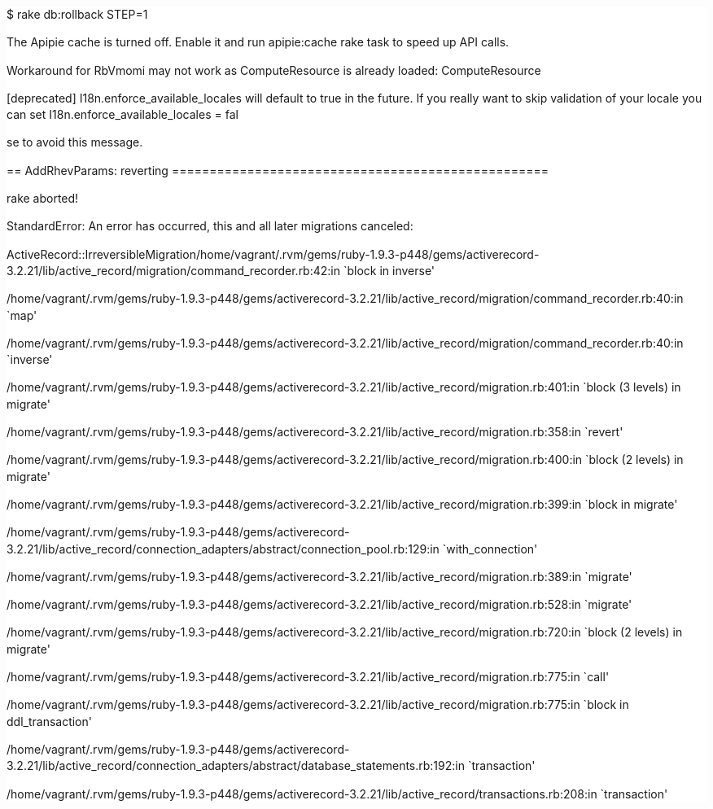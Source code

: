 
$ rake db:rollback STEP=1

The Apipie cache is turned off. Enable it and run apipie:cache rake task to speed up API calls.

Workaround for RbVmomi may not work as ComputeResource is already loaded: ComputeResource

\[deprecated\] I18n.enforce\_available\_locales will default to true in the future. If you really want to skip validation of your locale you can set I18n.enforce\_available\_locales = fal

se to avoid this message.

==  AddRhevParams: reverting ==================================================

rake aborted!

StandardError: An error has occurred, this and all later migrations canceled:

ActiveRecord::IrreversibleMigration/home/vagrant/.rvm/gems/ruby-1.9.3-p448/gems/activerecord-3.2.21/lib/active\_record/migration/command\_recorder.rb:42:in \`block in inverse'

/home/vagrant/.rvm/gems/ruby-1.9.3-p448/gems/activerecord-3.2.21/lib/active\_record/migration/command\_recorder.rb:40:in \`map'

/home/vagrant/.rvm/gems/ruby-1.9.3-p448/gems/activerecord-3.2.21/lib/active\_record/migration/command\_recorder.rb:40:in \`inverse'

/home/vagrant/.rvm/gems/ruby-1.9.3-p448/gems/activerecord-3.2.21/lib/active\_record/migration.rb:401:in \`block (3 levels) in migrate'

/home/vagrant/.rvm/gems/ruby-1.9.3-p448/gems/activerecord-3.2.21/lib/active\_record/migration.rb:358:in \`revert'

/home/vagrant/.rvm/gems/ruby-1.9.3-p448/gems/activerecord-3.2.21/lib/active\_record/migration.rb:400:in \`block (2 levels) in migrate'

/home/vagrant/.rvm/gems/ruby-1.9.3-p448/gems/activerecord-3.2.21/lib/active\_record/migration.rb:399:in \`block in migrate'

/home/vagrant/.rvm/gems/ruby-1.9.3-p448/gems/activerecord-3.2.21/lib/active\_record/connection\_adapters/abstract/connection\_pool.rb:129:in \`with\_connection'

/home/vagrant/.rvm/gems/ruby-1.9.3-p448/gems/activerecord-3.2.21/lib/active\_record/migration.rb:389:in \`migrate'

/home/vagrant/.rvm/gems/ruby-1.9.3-p448/gems/activerecord-3.2.21/lib/active\_record/migration.rb:528:in \`migrate'

/home/vagrant/.rvm/gems/ruby-1.9.3-p448/gems/activerecord-3.2.21/lib/active\_record/migration.rb:720:in \`block (2 levels) in migrate'

/home/vagrant/.rvm/gems/ruby-1.9.3-p448/gems/activerecord-3.2.21/lib/active\_record/migration.rb:775:in \`call'

/home/vagrant/.rvm/gems/ruby-1.9.3-p448/gems/activerecord-3.2.21/lib/active\_record/migration.rb:775:in \`block in ddl\_transaction'

/home/vagrant/.rvm/gems/ruby-1.9.3-p448/gems/activerecord-3.2.21/lib/active\_record/connection\_adapters/abstract/database\_statements.rb:192:in \`transaction'

/home/vagrant/.rvm/gems/ruby-1.9.3-p448/gems/activerecord-3.2.21/lib/active\_record/transactions.rb:208:in \`transaction'
